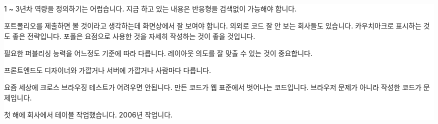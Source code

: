 1 ~ 3년차 역량을 정의하기는 어럽습니다. 지금 하고 있는 내용은 반응형을 검색없이 가능해야 합니다.

포트폴리오를 제출하면 볼 것이라고 생각하는데 화면상에서 잘 보여야 합니다. 의외로 코드 잘 안 보는 회사들도 있습니다. 카우치마크로 표시하는 것도 좋은 전략입니다. 포폴은 요점으로 사용한 것을 자세히 작성하는 것이 좋을 것입니다.

필요한 퍼블리싱 능력을 어느정도 기준에 따라 다릅니다. 레이아웃 의도를 잘 맞출 수 있는 것이 중요합니다.

프론트엔드도 디자이너와 가깝거나 서버에 가깝거나 사람마다 다릅니다.

요즘 세상에 크로스 브라우징 테스트가 어려우면 안됩니다. 만든 코드가 웹 표준에서 벗어나는 코드입니다. 브라우저 문제가 아니라 작성한 코드가 문제입니다.

첫 해에 회사에서 테이블 작업했습니다. 2006년 작업니다.
